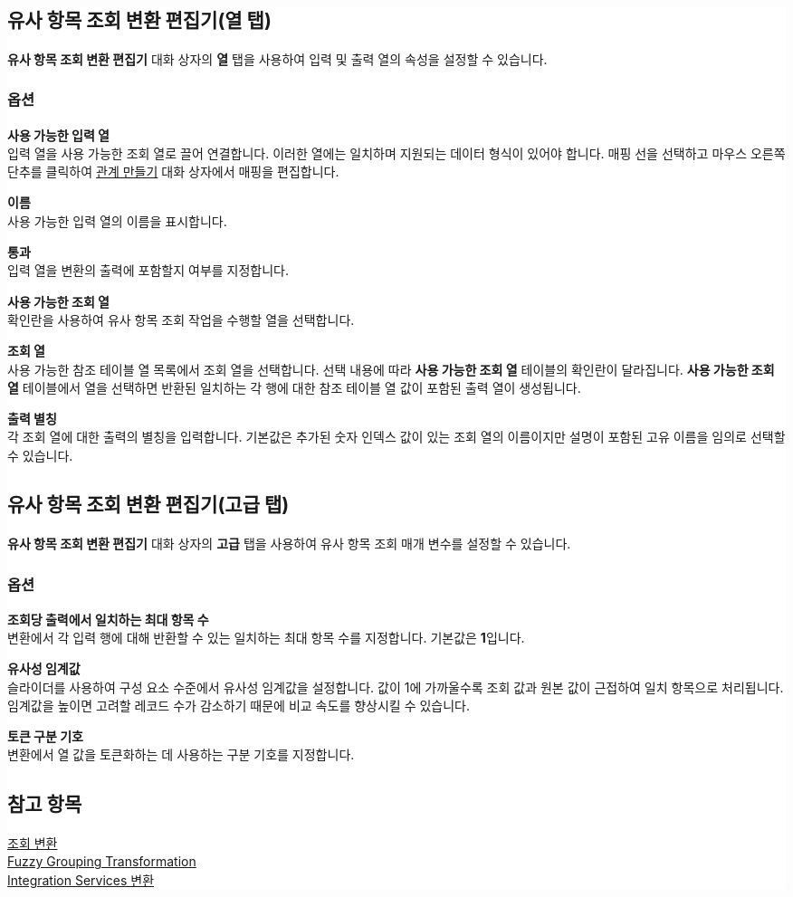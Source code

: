 ## <a name="fuzzy-lookup-transformation-editor-columns-tab"></a>유사 항목 조회 변환 편집기(열 탭)
  **유사 항목 조회 변환 편집기** 대화 상자의 **열** 탭을 사용하여 입력 및 출력 열의 속성을 설정할 수 있습니다.  
  
### <a name="options"></a>옵션  
 **사용 가능한 입력 열**  
 입력 열을 사용 가능한 조회 열로 끌어 연결합니다. 이러한 열에는 일치하며 지원되는 데이터 형식이 있어야 합니다. 매핑 선을 선택하고 마우스 오른쪽 단추를 클릭하여 [관계 만들기](../../../integration-services/data-flow/transformations/create-relationships.md) 대화 상자에서 매핑을 편집합니다.  
  
 **이름**  
 사용 가능한 입력 열의 이름을 표시합니다.  
  
 **통과**  
 입력 열을 변환의 출력에 포함할지 여부를 지정합니다.  
  
 **사용 가능한 조회 열**  
 확인란을 사용하여 유사 항목 조회 작업을 수행할 열을 선택합니다.  
  
 **조회 열**  
 사용 가능한 참조 테이블 열 목록에서 조회 열을 선택합니다. 선택 내용에 따라 **사용 가능한 조회 열** 테이블의 확인란이 달라집니다. **사용 가능한 조회 열** 테이블에서 열을 선택하면 반환된 일치하는 각 행에 대한 참조 테이블 열 값이 포함된 출력 열이 생성됩니다.  
  
 **출력 별칭**  
 각 조회 열에 대한 출력의 별칭을 입력합니다. 기본값은 추가된 숫자 인덱스 값이 있는 조회 열의 이름이지만 설명이 포함된 고유 이름을 임의로 선택할 수 있습니다.  
  
## <a name="fuzzy-lookup-transformation-editor-advanced-tab"></a>유사 항목 조회 변환 편집기(고급 탭)
  **유사 항목 조회 변환 편집기** 대화 상자의 **고급** 탭을 사용하여 유사 항목 조회 매개 변수를 설정할 수 있습니다.  
  
### <a name="options"></a>옵션  
 **조회당 출력에서 일치하는 최대 항목 수**  
 변환에서 각 입력 행에 대해 반환할 수 있는 일치하는 최대 항목 수를 지정합니다. 기본값은 **1**입니다.  
  
 **유사성 임계값**  
 슬라이더를 사용하여 구성 요소 수준에서 유사성 임계값을 설정합니다. 값이 1에 가까울수록 조회 값과 원본 값이 근접하여 일치 항목으로 처리됩니다. 임계값을 높이면 고려할 레코드 수가 감소하기 때문에 비교 속도를 향상시킬 수 있습니다.  
  
 **토큰 구분 기호**  
 변환에서 열 값을 토큰화하는 데 사용하는 구분 기호를 지정합니다.  
  
## <a name="see-also"></a>참고 항목  
 [조회 변환](../../../integration-services/data-flow/transformations/lookup-transformation.md)   
 [Fuzzy Grouping Transformation](../../../integration-services/data-flow/transformations/fuzzy-grouping-transformation.md)   
 [Integration Services 변환](../../../integration-services/data-flow/transformations/integration-services-transformations.md)  
  
